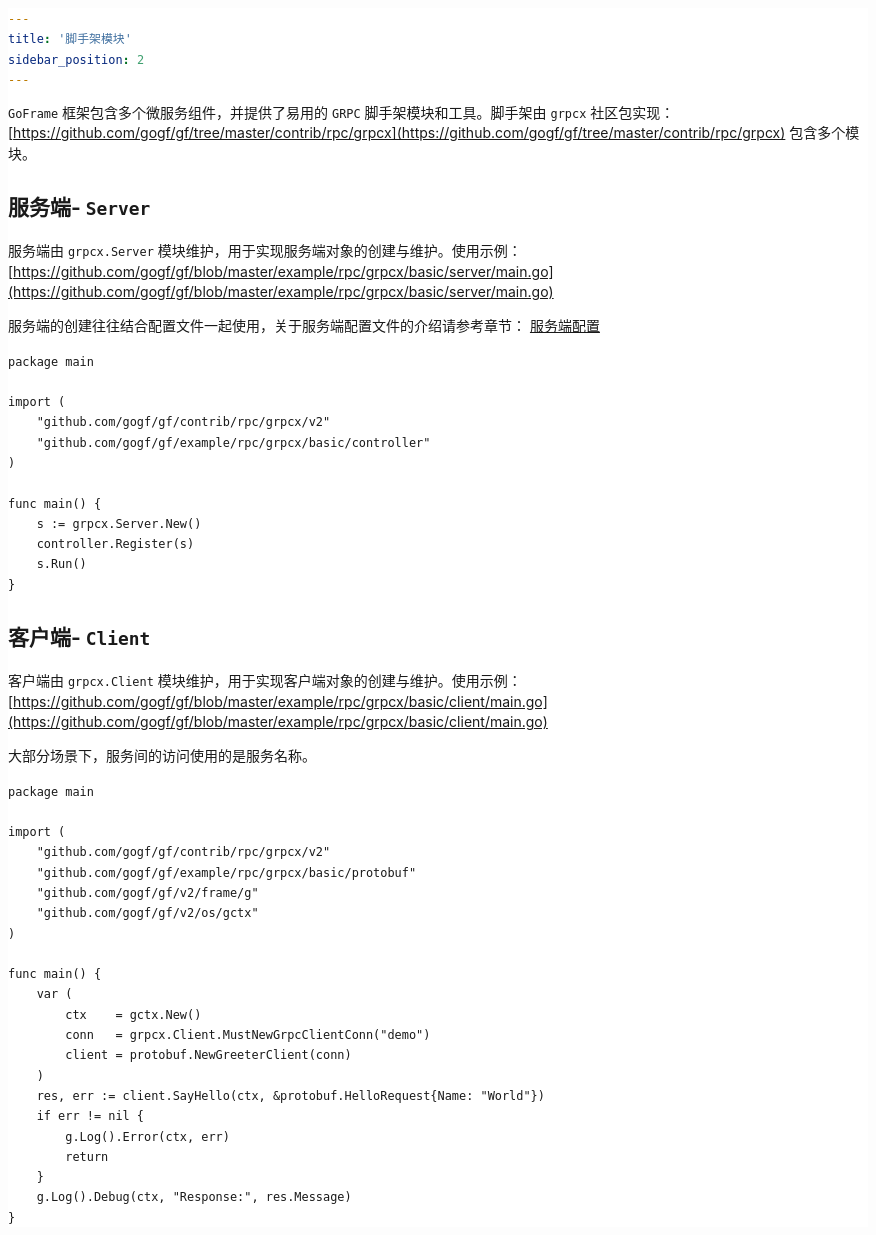 ```yaml
---
title: '脚手架模块'
sidebar_position: 2
---
```


`GoFrame` 框架包含多个微服务组件，并提供了易用的 `GRPC` 脚手架模块和工具。脚手架由 `grpcx` 社区包实现： [https://github.com/gogf/gf/tree/master/contrib/rpc/grpcx](https://github.com/gogf/gf/tree/master/contrib/rpc/grpcx) 包含多个模块。

## 服务端- `Server`

服务端由 `grpcx.Server` 模块维护，用于实现服务端对象的创建与维护。使用示例： [https://github.com/gogf/gf/blob/master/example/rpc/grpcx/basic/server/main.go](https://github.com/gogf/gf/blob/master/example/rpc/grpcx/basic/server/main.go)

服务端的创建往往结合配置文件一起使用，关于服务端配置文件的介绍请参考章节： [服务端配置](/docs/微服务开发/服务端配置)

```
package main

import (
	"github.com/gogf/gf/contrib/rpc/grpcx/v2"
	"github.com/gogf/gf/example/rpc/grpcx/basic/controller"
)

func main() {
	s := grpcx.Server.New()
	controller.Register(s)
	s.Run()
}
```

## 客户端- `Client`

客户端由 `grpcx.Client` 模块维护，用于实现客户端对象的创建与维护。使用示例： [https://github.com/gogf/gf/blob/master/example/rpc/grpcx/basic/client/main.go](https://github.com/gogf/gf/blob/master/example/rpc/grpcx/basic/client/main.go)

大部分场景下，服务间的访问使用的是服务名称。

```
package main

import (
	"github.com/gogf/gf/contrib/rpc/grpcx/v2"
	"github.com/gogf/gf/example/rpc/grpcx/basic/protobuf"
	"github.com/gogf/gf/v2/frame/g"
	"github.com/gogf/gf/v2/os/gctx"
)

func main() {
	var (
		ctx    = gctx.New()
        conn   = grpcx.Client.MustNewGrpcClientConn("demo")
        client = protobuf.NewGreeterClient(conn)
	)
	res, err := client.SayHello(ctx, &protobuf.HelloRequest{Name: "World"})
	if err != nil {
		g.Log().Error(ctx, err)
		return
	}
	g.Log().Debug(ctx, "Response:", res.Message)
}
```
